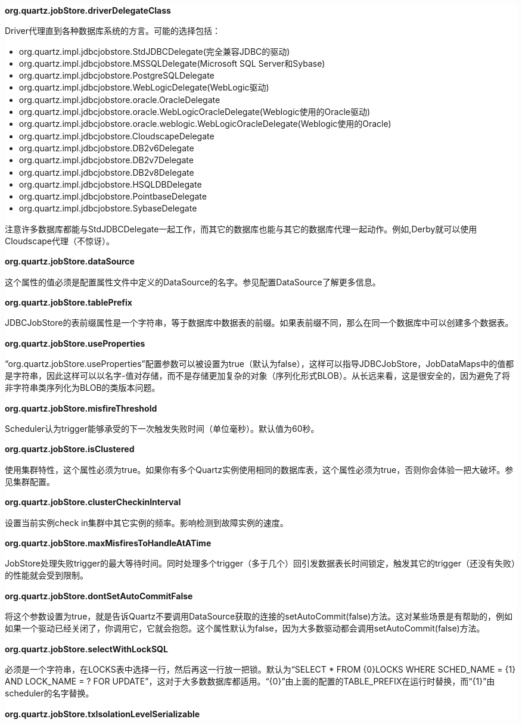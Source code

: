 **org.quartz.jobStore.driverDelegateClass**

Driver代理直到各种数据库系统的方言。可能的选择包括：

- org.quartz.impl.jdbcjobstore.StdJDBCDelegate(完全兼容JDBC的驱动)
- org.quartz.impl.jdbcjobstore.MSSQLDelegate(Microsoft SQL Server和Sybase)
- org.quartz.impl.jdbcjobstore.PostgreSQLDelegate
- org.quartz.impl.jdbcjobstore.WebLogicDelegate(WebLogic驱动)
- org.quartz.impl.jdbcjobstore.oracle.OracleDelegate
- org.quartz.impl.jdbcjobstore.oracle.WebLogicOracleDelegate(Weblogic使用的Oracle驱动)
- org.quartz.impl.jdbcjobstore.oracle.weblogic.WebLogicOracleDelegate(Weblogic使用的Oracle)
- org.quartz.impl.jdbcjobstore.CloudscapeDelegate
- org.quartz.impl.jdbcjobstore.DB2v6Delegate
- org.quartz.impl.jdbcjobstore.DB2v7Delegate
- org.quartz.impl.jdbcjobstore.DB2v8Delegate
- org.quartz.impl.jdbcjobstore.HSQLDBDelegate
- org.quartz.impl.jdbcjobstore.PointbaseDelegate
- org.quartz.impl.jdbcjobstore.SybaseDelegate

注意许多数据库都能与StdJDBCDelegate一起工作，而其它的数据库也能与其它的数据库代理一起动作。例如,Derby就可以使用Cloudscape代理（不惊讶）。

**org.quartz.jobStore.dataSource** 

这个属性的值必须是配置属性文件中定义的DataSource的名字。参见配置DataSource了解更多信息。

**org.quartz.jobStore.tablePrefix** 

JDBCJobStore的表前缀属性是一个字符串，等于数据库中数据表的前缀。如果表前缀不同，那么在同一个数据库中可以创建多个数据表。

**org.quartz.jobStore.useProperties** 

“org.quartz.jobStore.useProperties”配置参数可以被设置为true（默认为false），这样可以指导JDBCJobStore，JobDataMaps中的值都是字符串，因此这样可以以名字-值对存储，而不是存储更加复杂的对象（序列化形式BLOB）。从长远来看，这是很安全的，因为避免了将非字符串类序列化为BLOB的类版本问题。

**org.quartz.jobStore.misfireThreshold** 

Scheduler认为trigger能够承受的下一次触发失败时间（单位毫秒）。默认值为60秒。

**org.quartz.jobStore.isClustered** 

使用集群特性，这个属性必须为true。如果你有多个Quartz实例使用相同的数据库表，这个属性必须为true，否则你会体验一把大破坏。参见集群配置。

**org.quartz.jobStore.clusterCheckinInterval** 

设置当前实例check in集群中其它实例的频率。影响检测到故障实例的速度。

**org.quartz.jobStore.maxMisfiresToHandleAtATime** 

JobStore处理失败trigger的最大等待时间。同时处理多个trigger（多于几个）回引发数据表长时间锁定，触发其它的trigger（还没有失败）的性能就会受到限制。

**org.quartz.jobStore.dontSetAutoCommitFalse** 

将这个参数设置为true，就是告诉Quartz不要调用DataSource获取的连接的setAutoCommit(false)方法。这对某些场景是有帮助的，例如如果一个驱动已经关闭了，你调用它，它就会抱怨。这个属性默认为false，因为大多数驱动都会调用setAutoCommit(false)方法。

**org.quartz.jobStore.selectWithLockSQL** 

必须是一个字符串，在LOCKS表中选择一行，然后再这一行放一把锁。默认为“SELECT * FROM {0}LOCKS WHERE SCHED_NAME = {1} AND LOCK_NAME = ? FOR UPDATE”，这对于大多数数据库都适用。“{0}”由上面的配置的TABLE_PREFIX在运行时替换，而“{1}”由scheduler的名字替换。

**org.quartz.jobStore.txIsolationLevelSerializable** 
